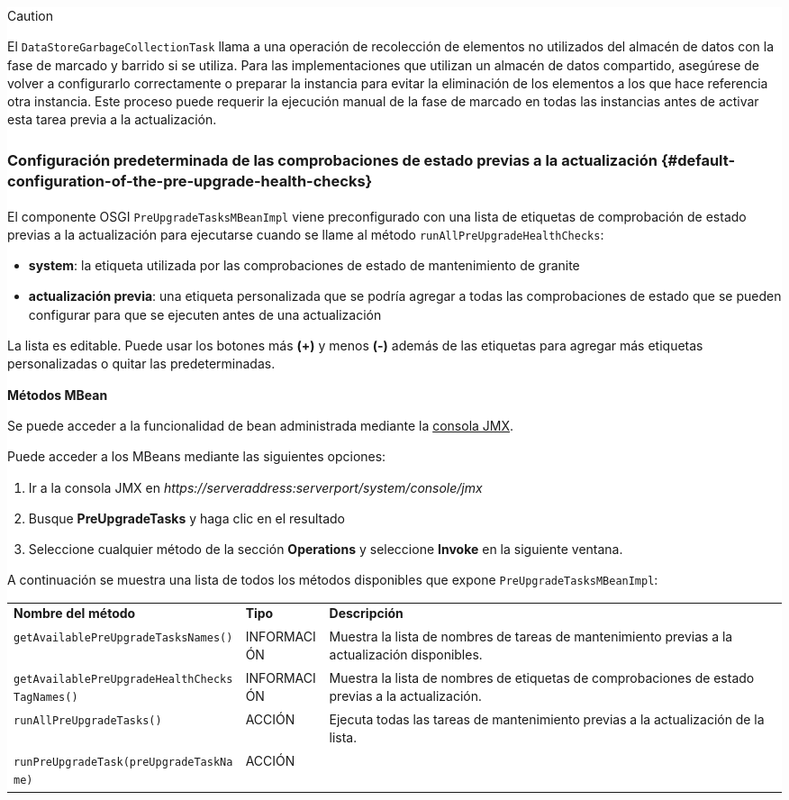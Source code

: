 >[!CAUTION]
>
>El `DataStoreGarbageCollectionTask` llama a una operación de recolección de elementos no utilizados del almacén de datos con la fase de marcado y barrido si se utiliza. Para las implementaciones que utilizan un almacén de datos compartido, asegúrese de volver a configurarlo correctamente o preparar la instancia para evitar la eliminación de los elementos a los que hace referencia otra instancia. Este proceso puede requerir la ejecución manual de la fase de marcado en todas las instancias antes de activar esta tarea previa a la actualización.

### Configuración predeterminada de las comprobaciones de estado previas a la actualización {#default-configuration-of-the-pre-upgrade-health-checks}

El componente OSGI `PreUpgradeTasksMBeanImpl` viene preconfigurado con una lista de etiquetas de comprobación de estado previas a la actualización para ejecutarse cuando se llame al método `runAllPreUpgradeHealthChecks`:

* **system**: la etiqueta utilizada por las comprobaciones de estado de mantenimiento de granite

* **actualización previa**: una etiqueta personalizada que se podría agregar a todas las comprobaciones de estado que se pueden configurar para que se ejecuten antes de una actualización

La lista es editable. Puede usar los botones más **(+)** y menos **(-)** además de las etiquetas para agregar más etiquetas personalizadas o quitar las predeterminadas.

**Métodos MBean**

Se puede acceder a la funcionalidad de bean administrada mediante la [consola JMX](/help/sites-administering/jmx-console.md).

Puede acceder a los MBeans mediante las siguientes opciones:

1. Ir a la consola JMX en *https://serveraddress:serverport/system/console/jmx*
1. Busque **PreUpgradeTasks** y haga clic en el resultado

1. Seleccione cualquier método de la sección **Operations** y seleccione **Invoke** en la siguiente ventana.

A continuación se muestra una lista de todos los métodos disponibles que expone `PreUpgradeTasksMBeanImpl`:

<table>
 <tbody>
  <tr>
   <td><strong>Nombre del método</strong></td>
   <td><strong>Tipo</strong></td>
   <td><strong>Descripción</strong></td>
  </tr>
  <tr>
   <td><code>getAvailablePreUpgradeTasksNames()</code></td>
   <td>INFORMACIÓN</td>
   <td>Muestra la lista de nombres de tareas de mantenimiento previas a la actualización disponibles.</td>
  </tr>
  <tr>
   <td><code>getAvailablePreUpgradeHealthChecksTagNames()</code></td>
   <td>INFORMACIÓN</td>
   <td>Muestra la lista de nombres de etiquetas de comprobaciones de estado previas a la actualización.</td>
  </tr>
  <tr>
   <td><code>runAllPreUpgradeTasks()</code></td>
   <td>ACCIÓN</td>
   <td>Ejecuta todas las tareas de mantenimiento previas a la actualización de la lista.</td>
  </tr>
  <tr>
   <td><code>runPreUpgradeTask(preUpgradeTaskName)</code></td>
   <td>ACCIÓN</td>